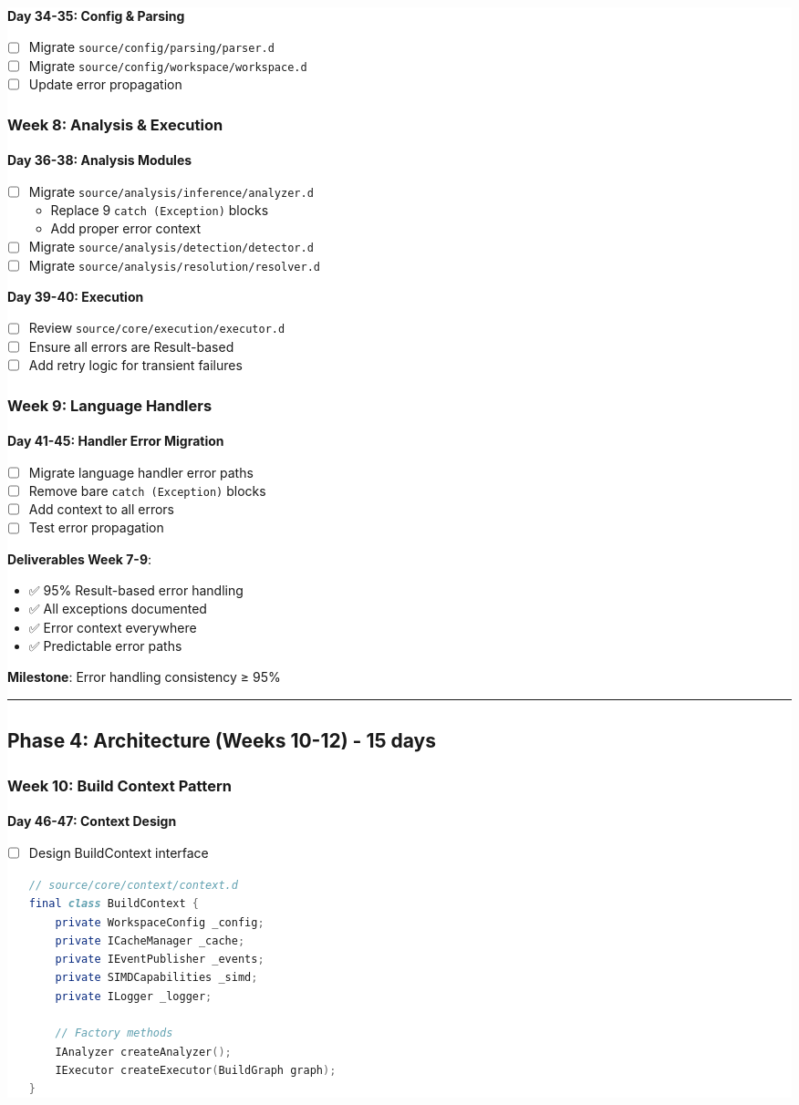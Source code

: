 
**Day 34-35: Config & Parsing**
- [ ] Migrate `source/config/parsing/parser.d`
- [ ] Migrate `source/config/workspace/workspace.d`
- [ ] Update error propagation

### Week 8: Analysis & Execution

**Day 36-38: Analysis Modules**
- [ ] Migrate `source/analysis/inference/analyzer.d`
  - Replace 9 `catch (Exception)` blocks
  - Add proper error context
- [ ] Migrate `source/analysis/detection/detector.d`
- [ ] Migrate `source/analysis/resolution/resolver.d`

**Day 39-40: Execution**
- [ ] Review `source/core/execution/executor.d`
- [ ] Ensure all errors are Result-based
- [ ] Add retry logic for transient failures

### Week 9: Language Handlers

**Day 41-45: Handler Error Migration**
- [ ] Migrate language handler error paths
- [ ] Remove bare `catch (Exception)` blocks
- [ ] Add context to all errors
- [ ] Test error propagation

**Deliverables Week 7-9**:
- ✅ 95% Result-based error handling
- ✅ All exceptions documented
- ✅ Error context everywhere
- ✅ Predictable error paths

**Milestone**: Error handling consistency ≥ 95%

---

## Phase 4: Architecture (Weeks 10-12) - 15 days

### Week 10: Build Context Pattern

**Day 46-47: Context Design**
- [ ] Design BuildContext interface
  ```d
  // source/core/context/context.d
  final class BuildContext {
      private WorkspaceConfig _config;
      private ICacheManager _cache;
      private IEventPublisher _events;
      private SIMDCapabilities _simd;
      private ILogger _logger;
      
      // Factory methods
      IAnalyzer createAnalyzer();
      IExecutor createExecutor(BuildGraph graph);
  }
  ```
